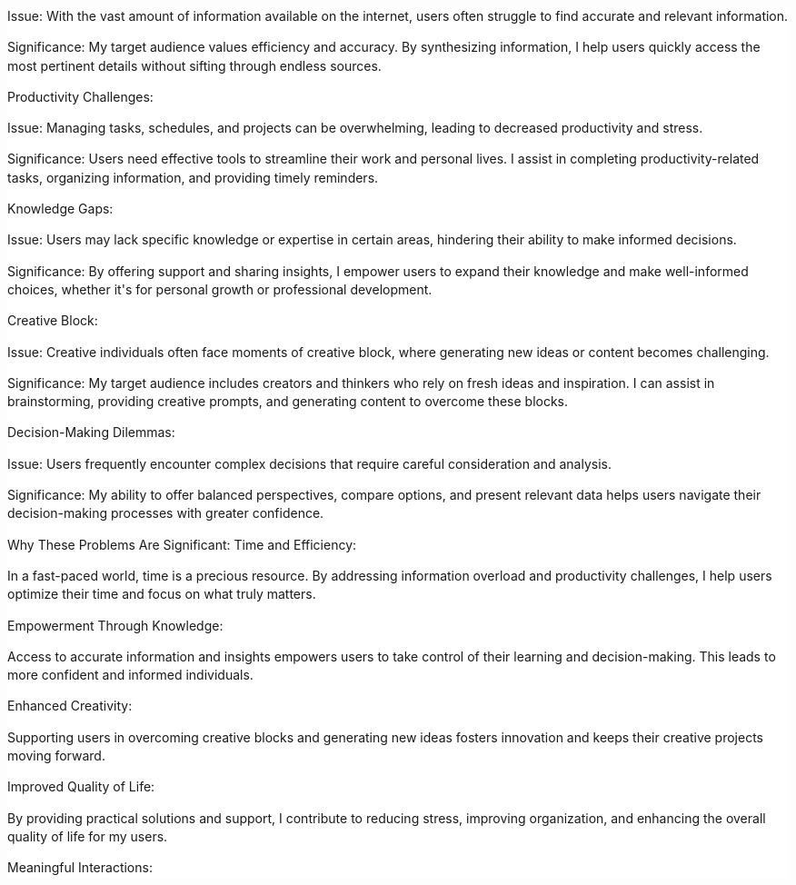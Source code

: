 Issue: With the vast amount of information available on the internet, users often struggle to find accurate and relevant information.

Significance: My target audience values efficiency and accuracy. By synthesizing information, I help users quickly access the most pertinent details without sifting through endless sources.

Productivity Challenges:

Issue: Managing tasks, schedules, and projects can be overwhelming, leading to decreased productivity and stress.

Significance: Users need effective tools to streamline their work and personal lives. I assist in completing productivity-related tasks, organizing information, and providing timely reminders.

Knowledge Gaps:

Issue: Users may lack specific knowledge or expertise in certain areas, hindering their ability to make informed decisions.

Significance: By offering support and sharing insights, I empower users to expand their knowledge and make well-informed choices, whether it's for personal growth or professional development.

Creative Block:

Issue: Creative individuals often face moments of creative block, where generating new ideas or content becomes challenging.

Significance: My target audience includes creators and thinkers who rely on fresh ideas and inspiration. I can assist in brainstorming, providing creative prompts, and generating content to overcome these blocks.

Decision-Making Dilemmas:

Issue: Users frequently encounter complex decisions that require careful consideration and analysis.

Significance: My ability to offer balanced perspectives, compare options, and present relevant data helps users navigate their decision-making processes with greater confidence.

Why These Problems Are Significant:
Time and Efficiency:

In a fast-paced world, time is a precious resource. By addressing information overload and productivity challenges, I help users optimize their time and focus on what truly matters.

Empowerment Through Knowledge:

Access to accurate information and insights empowers users to take control of their learning and decision-making. This leads to more confident and informed individuals.

Enhanced Creativity:

Supporting users in overcoming creative blocks and generating new ideas fosters innovation and keeps their creative projects moving forward.

Improved Quality of Life:

By providing practical solutions and support, I contribute to reducing stress, improving organization, and enhancing the overall quality of life for my users.

Meaningful Interactions:
